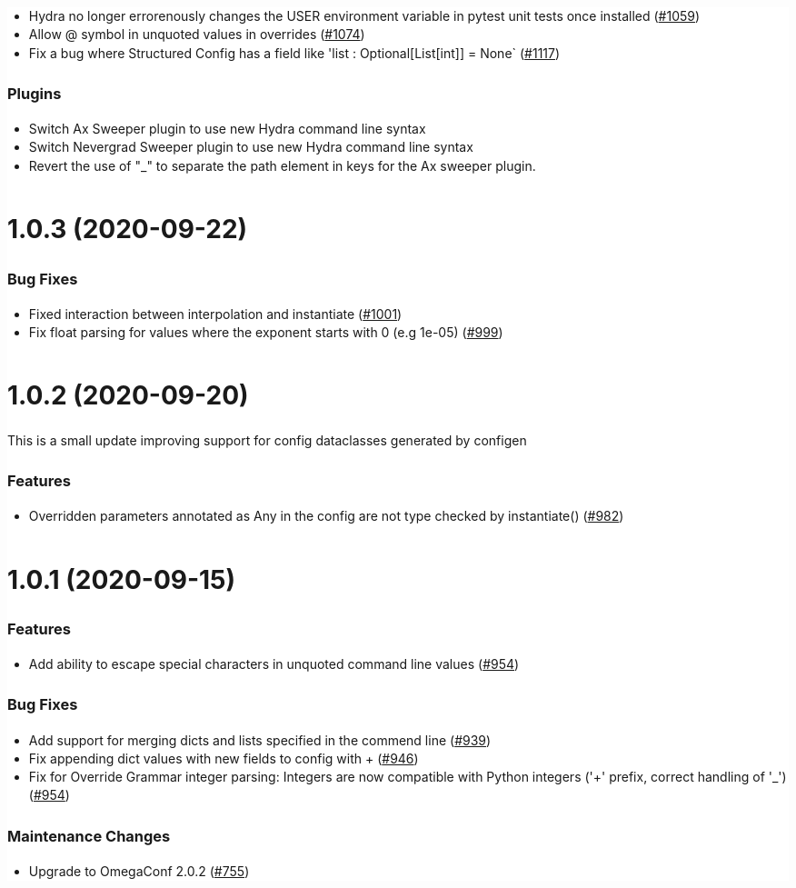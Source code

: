 - Hydra no longer errorenously changes the USER environment variable in pytest unit tests once installed ([#1059](https://github.com/facebookresearch/hydra/issues/1059))
- Allow @ symbol in unquoted values in overrides ([#1074](https://github.com/facebookresearch/hydra/issues/1074))
- Fix a bug where Structured Config has a field like 'list : Optional[List[int]] = None` ([#1117](https://github.com/facebookresearch/hydra/issues/1117))
### Plugins
- Switch Ax Sweeper plugin to use new Hydra command line syntax
- Switch Nevergrad Sweeper plugin to use new Hydra command line syntax
- Revert the use of "_" to separate the path element in keys for the Ax sweeper plugin.


1.0.3 (2020-09-22)
==================

### Bug Fixes

- Fixed interaction between interpolation and instantiate ([#1001](https://github.com/facebookresearch/hydra/issues/1001))
- Fix float parsing for values where the exponent starts with 0 (e.g 1e-05) ([#999](https://github.com/facebookresearch/hydra/issues/999))


1.0.2 (2020-09-20)
==================
This is a small update improving support for config dataclasses generated by configen

### Features

- Overridden parameters annotated as Any in the config are not type checked by instantiate() ([#982](https://github.com/facebookresearch/hydra/issues/982))


1.0.1 (2020-09-15)
==================

### Features

- Add ability to escape special characters in unquoted command line values ([#954](https://github.com/facebookresearch/hydra/issues/954))

### Bug Fixes

- Add support for merging dicts and lists specified in the commend line ([#939](https://github.com/facebookresearch/hydra/issues/939))
- Fix appending dict values with new fields to config with + ([#946](https://github.com/facebookresearch/hydra/issues/946))
- Fix for Override Grammar integer parsing: Integers are now compatible with Python integers ('+' prefix, correct handling of '_') ([#954](https://github.com/facebookresearch/hydra/issues/954))

### Maintenance Changes

- Upgrade to OmegaConf 2.0.2 ([#755](https://github.com/facebookresearch/hydra/issues/755))
